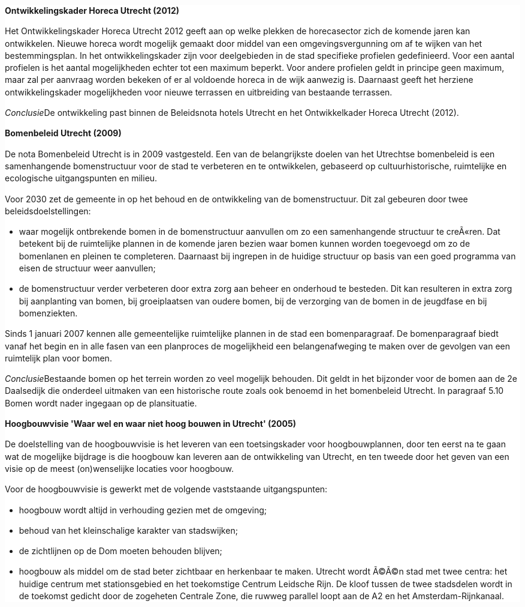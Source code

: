 **Ontwikkelingskader Horeca Utrecht (2012\)**

Het Ontwikkelingskader Horeca Utrecht 2012 geeft aan op welke plekken de horecasector zich de komende jaren kan ontwikkelen. Nieuwe horeca wordt mogelijk gemaakt door middel van een omgevingsvergunning om af te wijken van het bestemmingsplan. In het ontwikkelingskader zijn voor deelgebieden in de stad specifieke profielen gedefinieerd. Voor een aantal profielen is het aantal mogelijkheden echter tot een maximum beperkt. Voor andere profielen geldt in principe geen maximum, maar zal per aanvraag worden bekeken of er al voldoende horeca in de wijk aanwezig is. Daarnaast geeft het herziene ontwikkelingskader mogelijkheden voor nieuwe terrassen en uitbreiding van bestaande terrassen.

*Conclusie*De ontwikkeling past binnen de Beleidsnota hotels Utrecht en het Ontwikkelkader Horeca Utrecht (2012\).

**Bomenbeleid Utrecht (2009\)**

De nota Bomenbeleid Utrecht is in 2009 vastgesteld. Een van de belangrijkste doelen van het Utrechtse bomenbeleid is een samenhangende bomenstructuur voor de stad te verbeteren en te ontwikkelen, gebaseerd op cultuurhistorische, ruimtelijke en ecologische uitgangspunten en milieu.

Voor 2030 zet de gemeente in op het behoud en de ontwikkeling van de bomenstructuur. Dit zal gebeuren door twee beleidsdoelstellingen:

* waar mogelijk ontbrekende bomen in de bomenstructuur aanvullen om zo een samenhangende structuur te creÃ«ren. Dat betekent bij de ruimtelijke plannen in de komende jaren bezien waar bomen kunnen worden toegevoegd om zo de bomenlanen en pleinen te completeren. Daarnaast bij ingrepen in de huidige structuur op basis van een goed programma van eisen de structuur weer aanvullen;

* de bomenstructuur verder verbeteren door extra zorg aan beheer en onderhoud te besteden. Dit kan resulteren in extra zorg bij aanplanting van bomen, bij groeiplaatsen van oudere bomen, bij de verzorging van de bomen in de jeugdfase en bij bomenziekten.

Sinds 1 januari 2007 kennen alle gemeentelijke ruimtelijke plannen in de stad een bomenparagraaf. De bomenparagraaf biedt vanaf het begin en in alle fasen van een planproces de mogelijkheid een belangenafweging te maken over de gevolgen van een ruimtelijk plan voor bomen.

*Conclusie*Bestaande bomen op het terrein worden zo veel mogelijk behouden. Dit geldt in het bijzonder voor de bomen aan de 2e Daalsedijk die onderdeel uitmaken van een historische route zoals ook benoemd in het bomenbeleid Utrecht. In paragraaf 5\.10 Bomen wordt nader ingegaan op de plansituatie.

**Hoogbouwvisie 'Waar wel en waar niet hoog bouwen in Utrecht' (2005\)**

De doelstelling van de hoogbouwvisie is het leveren van een toetsingskader voor hoogbouwplannen, door ten eerst na te gaan wat de mogelijke bijdrage is die hoogbouw kan leveren aan de ontwikkeling van Utrecht, en ten tweede door het geven van een visie op de meest (on)wenselijke locaties voor hoogbouw.

Voor de hoogbouwvisie is gewerkt met de volgende vaststaande uitgangspunten:

* hoogbouw wordt altijd in verhouding gezien met de omgeving;

* behoud van het kleinschalige karakter van stadswijken;

* de zichtlijnen op de Dom moeten behouden blijven;

* hoogbouw als middel om de stad beter zichtbaar en herkenbaar te maken. Utrecht wordt Ã©Ã©n stad met twee centra: het huidige centrum met stationsgebied en het toekomstige Centrum Leidsche Rijn. De kloof tussen de twee stadsdelen wordt in de toekomst gedicht door de zogeheten Centrale Zone, die ruwweg parallel loopt aan de A2 en het Amsterdam\-Rijnkanaal.
